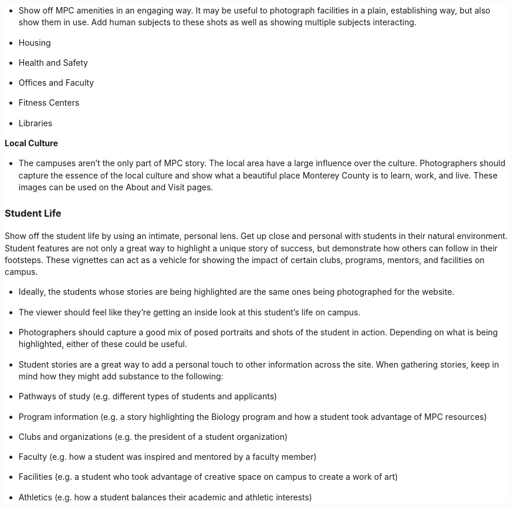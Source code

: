 -   Show off MPC amenities in an engaging way. It may be useful to photograph facilities in a plain, establishing way, but also show them in use. Add human subjects to these shots as well as showing multiple subjects interacting.
    

-   Housing
    
-   Health and Safety
    
-   Offices and Faculty
    
-   Fitness Centers
    
-   Libraries
    

**Local Culture**

-   The campuses aren’t the only part of MPC story. The local area have a large influence over the culture. Photographers should capture the essence of the local culture and show what a beautiful place Monterey County is to learn, work, and live. These images can be used on the About and Visit pages.
    

  

### Student Life

Show off the student life by using an intimate, personal lens. Get up close and personal with students in their natural environment. Student features are not only a great way to highlight a unique story of success, but demonstrate how others can follow in their footsteps. These vignettes can act as a vehicle for showing the impact of certain clubs, programs, mentors, and facilities on campus.

-   Ideally, the students whose stories are being highlighted are the same ones being photographed for the website.
    

-   The viewer should feel like they’re getting an inside look at this student’s life on campus.
    
-   Photographers should capture a good mix of posed portraits and shots of the student in action. Depending on what is being highlighted, either of these could be useful.
    

-   Student stories are a great way to add a personal touch to other information across the site. When gathering stories, keep in mind how they might add substance to the following:
    

-   Pathways of study (e.g. different types of students and applicants)
    
-   Program information (e.g. a story highlighting the Biology program and how a student took advantage of MPC resources)
    
-   Clubs and organizations (e.g. the president of a student organization)
    
-   Faculty (e.g. how a student was inspired and mentored by a faculty member)
    
-   Facilities (e.g. a student who took advantage of creative space on campus to create a work of art)
    
-   Athletics (e.g. how a student balances their academic and athletic interests)
    

  
